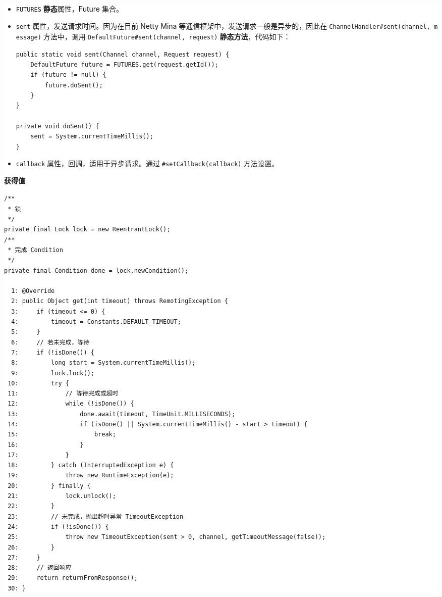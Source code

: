 - `FUTURES` **静态**属性，Future 集合。

- `sent` 属性，发送请求时间。因为在目前 Netty Mina 等通信框架中，发送请求一般是异步的，因此在 `ChannelHandler#sent(channel, message)` 方法中，调用 `DefaultFuture#sent(channel, request)` **静态方法**，代码如下：

  ```
  public static void sent(Channel channel, Request request) {
      DefaultFuture future = FUTURES.get(request.getId());
      if (future != null) {
          future.doSent();
      }
  }
  
  private void doSent() {
      sent = System.currentTimeMillis();
  }
  ```

- `callback` 属性，回调，适用于异步请求。通过 `#setCallback(callback)` 方法设置。

**获得值**

```
/**
 * 锁
 */
private final Lock lock = new ReentrantLock();
/**
 * 完成 Condition
 */
private final Condition done = lock.newCondition();

  1: @Override
  2: public Object get(int timeout) throws RemotingException {
  3:     if (timeout <= 0) {
  4:         timeout = Constants.DEFAULT_TIMEOUT;
  5:     }
  6:     // 若未完成，等待
  7:     if (!isDone()) {
  8:         long start = System.currentTimeMillis();
  9:         lock.lock();
 10:         try {
 11:             // 等待完成或超时
 12:             while (!isDone()) {
 13:                 done.await(timeout, TimeUnit.MILLISECONDS);
 14:                 if (isDone() || System.currentTimeMillis() - start > timeout) {
 15:                     break;
 16:                 }
 17:             }
 18:         } catch (InterruptedException e) {
 19:             throw new RuntimeException(e);
 20:         } finally {
 21:             lock.unlock();
 22:         }
 23:         // 未完成，抛出超时异常 TimeoutException
 24:         if (!isDone()) {
 25:             throw new TimeoutException(sent > 0, channel, getTimeoutMessage(false));
 26:         }
 27:     }
 28:     // 返回响应
 29:     return returnFromResponse();
 30: }
```
